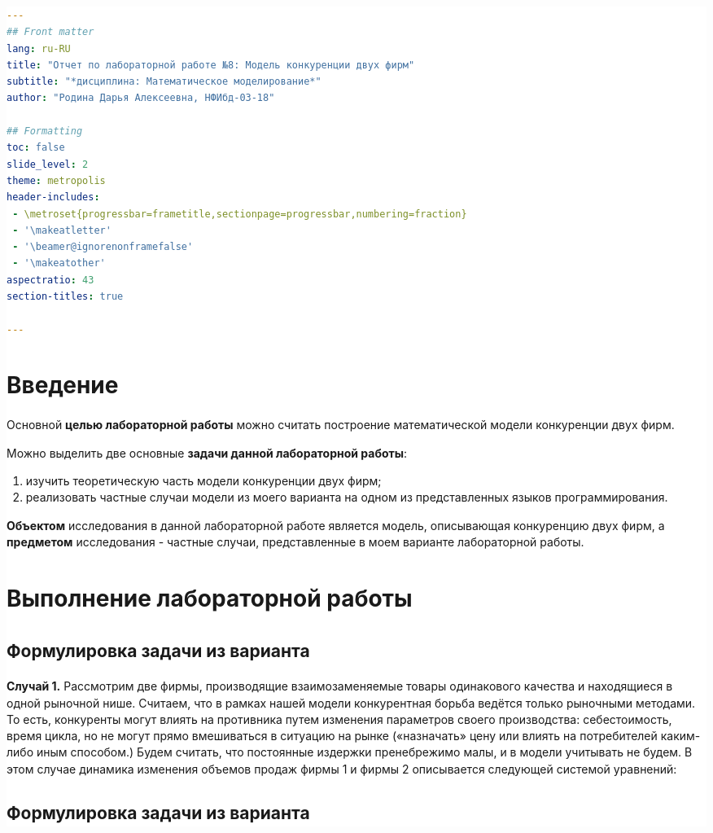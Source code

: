 ```yaml
---
## Front matter
lang: ru-RU
title: "Отчет по лабораторной работе №8: Модель конкуренции двух фирм"
subtitle: "*дисциплина: Математическое моделирование*"
author: "Родина Дарья Алексеевна, НФИбд-03-18"

## Formatting
toc: false
slide_level: 2
theme: metropolis
header-includes:
 - \metroset{progressbar=frametitle,sectionpage=progressbar,numbering=fraction}
 - '\makeatletter'
 - '\beamer@ignorenonframefalse'
 - '\makeatother'
aspectratio: 43
section-titles: true

---
```


# Введение

Основной **целью лабораторной работы** можно считать построение математической модели конкуренции двух фирм.

Можно выделить две основные **задачи данной лабораторной работы**:  
1. изучить теоретическую часть модели конкуренции двух фирм;  
2. реализовать частные случаи модели из моего варианта на одном из представленных языков программирования.

**Объектом** исследования в данной лабораторной работе является модель, описывающая конкуренцию двух фирм, а **предметом** исследования - частные случаи, представленные в моем варианте лабораторной работы.

# Выполнение лабораторной работы

## Формулировка задачи из варианта

**Случай 1.** Рассмотрим две фирмы, производящие взаимозаменяемые товары одинакового качества и находящиеся в одной рыночной нише. Считаем, что в рамках нашей модели конкурентная борьба ведётся только рыночными методами. То есть, конкуренты могут влиять на противника путем изменения параметров своего производства: себестоимость, время цикла, но не могут прямо вмешиваться в ситуацию на рынке («назначать» цену или влиять на потребителей каким-либо иным способом.) Будем считать, что постоянные издержки пренебрежимо малы, и в модели учитывать не будем. В этом случае динамика изменения объемов продаж фирмы 1 и фирмы 2 описывается следующей системой уравнений:

## Формулировка задачи из варианта
